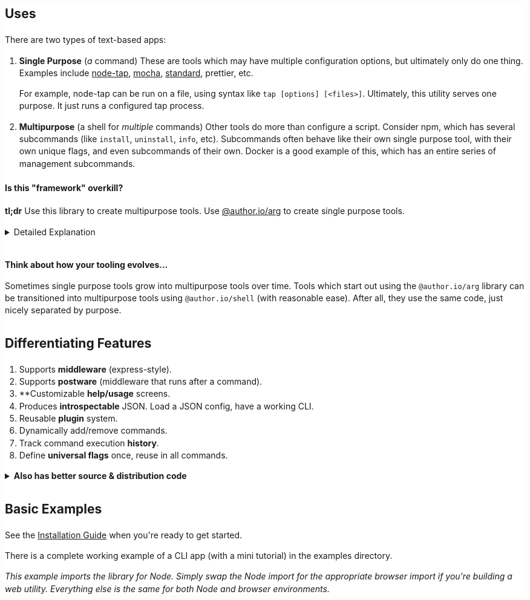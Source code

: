 
## Uses

There are two types of text-based apps:

1. **Single Purpose** (_a_ command)
    These are tools which may have multiple configuration options, but ultimately only do one thing. Examples include [node-tap](https://node-tap.org/), [mocha](https://mochajs.org/), [standard](https://standardjs.com/), prettier, etc.

    For example, node-tap can be run on a file, using syntax like `tap [options] [<files>]`. Ultimately, this utility serves one purpose. It just runs a configured tap process.
    <br/>

1. **Multipurpose** (a shell for _multiple_ commands)
    Other tools do more than configure a script. Consider npm, which has several subcommands (like `install`, `uninstall`, `info`, etc). Subcommands often behave like their own single purpose tool, with their own unique flags, and even subcommands of their own. Docker is a good example of this, which has an entire series of management subcommands.

#### Is this "framework" overkill?

**tl;dr** Use this library to create multipurpose tools. Use [@author.io/arg](https://github.com/author/arg) to create single purpose tools.

<details><summary>Detailed Explanation</summary></details>
<br/>

**Think about how your tooling evolves...**

Sometimes single purpose tools grow into multipurpose tools over time. Tools which start out using the `@author.io/arg` library can be transitioned into multipurpose tools using `@author.io/shell` (with reasonable ease). After all, they use the same code, just nicely separated by purpose.

## Differentiating Features

1. Supports **middleware** (express-style).
1. Supports **postware** (middleware that runs after a command).
1. **Customizable **help/usage** screens.
1. Produces **introspectable** JSON. Load a JSON config, have a working CLI.
1. Reusable **plugin** system.
1. Dynamically add/remove commands.
1. Track command execution **history**.
1. Define **universal flags** once, reuse in all commands.

<details><summary><b>Also has better source & distribution code</b></summary></details>

## Basic Examples

See the [Installation Guide](#installation) when you're ready to get started.

There is a complete working example of a CLI app (with a mini tutorial) in the examples directory.

_This example imports the library for Node. Simply swap the Node import for the appropriate browser import if you're building a web utility. Everything else is the same for both Node and browser environments._

